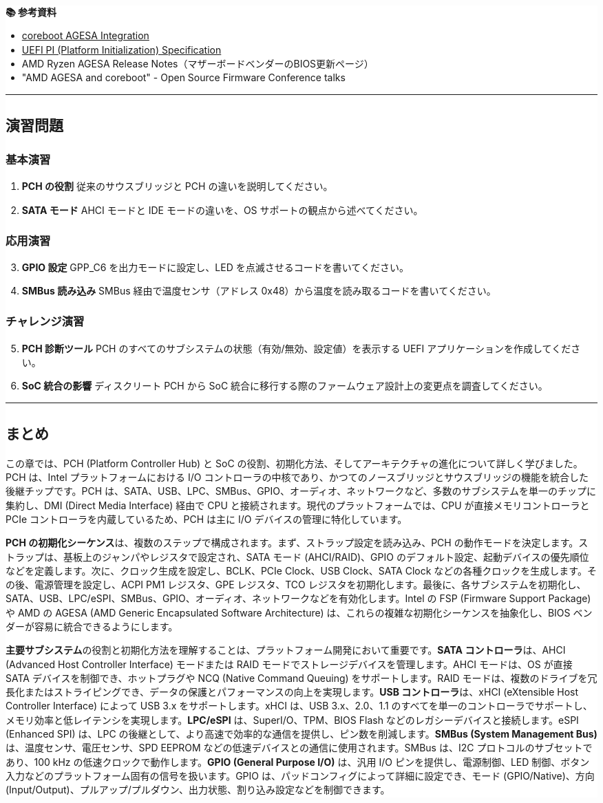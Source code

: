 **📚 参考資料**
- [coreboot AGESA Integration](https://doc.coreboot.org/vendorcode/amd/agesa/index.html)
- [UEFI PI (Platform Initialization) Specification](https://uefi.org/specifications)
- AMD Ryzen AGESA Release Notes（マザーボードベンダーのBIOS更新ページ）
- "AMD AGESA and coreboot" - Open Source Firmware Conference talks

</div>

---

## 演習問題

### 基本演習

1. **PCH の役割**
   従来のサウスブリッジと PCH の違いを説明してください。

2. **SATA モード**
   AHCI モードと IDE モードの違いを、OS サポートの観点から述べてください。

### 応用演習

3. **GPIO 設定**
   GPP_C6 を出力モードに設定し、LED を点滅させるコードを書いてください。

4. **SMBus 読み込み**
   SMBus 経由で温度センサ（アドレス 0x48）から温度を読み取るコードを書いてください。

### チャレンジ演習

5. **PCH 診断ツール**
   PCH のすべてのサブシステムの状態（有効/無効、設定値）を表示する UEFI アプリケーションを作成してください。

6. **SoC 統合の影響**
   ディスクリート PCH から SoC 統合に移行する際のファームウェア設計上の変更点を調査してください。

---

## まとめ

この章では、PCH (Platform Controller Hub) と SoC の役割、初期化方法、そしてアーキテクチャの進化について詳しく学びました。PCH は、Intel プラットフォームにおける I/O コントローラの中核であり、かつてのノースブリッジとサウスブリッジの機能を統合した後継チップです。PCH は、SATA、USB、LPC、SMBus、GPIO、オーディオ、ネットワークなど、多数のサブシステムを単一のチップに集約し、DMI (Direct Media Interface) 経由で CPU と接続されます。現代のプラットフォームでは、CPU が直接メモリコントローラと PCIe コントローラを内蔵しているため、PCH は主に I/O デバイスの管理に特化しています。

**PCH の初期化シーケンス**は、複数のステップで構成されます。まず、ストラップ設定を読み込み、PCH の動作モードを決定します。ストラップは、基板上のジャンパやレジスタで設定され、SATA モード (AHCI/RAID)、GPIO のデフォルト設定、起動デバイスの優先順位などを定義します。次に、クロック生成を設定し、BCLK、PCIe Clock、USB Clock、SATA Clock などの各種クロックを生成します。その後、電源管理を設定し、ACPI PM1 レジスタ、GPE レジスタ、TCO レジスタを初期化します。最後に、各サブシステムを初期化し、SATA、USB、LPC/eSPI、SMBus、GPIO、オーディオ、ネットワークなどを有効化します。Intel の FSP (Firmware Support Package) や AMD の AGESA (AMD Generic Encapsulated Software Architecture) は、これらの複雑な初期化シーケンスを抽象化し、BIOS ベンダーが容易に統合できるようにします。

**主要サブシステム**の役割と初期化方法を理解することは、プラットフォーム開発において重要です。**SATA コントローラ**は、AHCI (Advanced Host Controller Interface) モードまたは RAID モードでストレージデバイスを管理します。AHCI モードは、OS が直接 SATA デバイスを制御でき、ホットプラグや NCQ (Native Command Queuing) をサポートします。RAID モードは、複数のドライブを冗長化またはストライピングでき、データの保護とパフォーマンスの向上を実現します。**USB コントローラ**は、xHCI (eXtensible Host Controller Interface) によって USB 3.x をサポートします。xHCI は、USB 3.x、2.0、1.1 のすべてを単一のコントローラでサポートし、メモリ効率と低レイテンシを実現します。**LPC/eSPI** は、SuperI/O、TPM、BIOS Flash などのレガシーデバイスと接続します。eSPI (Enhanced SPI) は、LPC の後継として、より高速で効率的な通信を提供し、ピン数を削減します。**SMBus (System Management Bus)** は、温度センサ、電圧センサ、SPD EEPROM などの低速デバイスとの通信に使用されます。SMBus は、I2C プロトコルのサブセットであり、100 kHz の低速クロックで動作します。**GPIO (General Purpose I/O)** は、汎用 I/O ピンを提供し、電源制御、LED 制御、ボタン入力などのプラットフォーム固有の信号を扱います。GPIO は、パッドコンフィグによって詳細に設定でき、モード (GPIO/Native)、方向 (Input/Output)、プルアップ/プルダウン、出力状態、割り込み設定などを制御できます。
